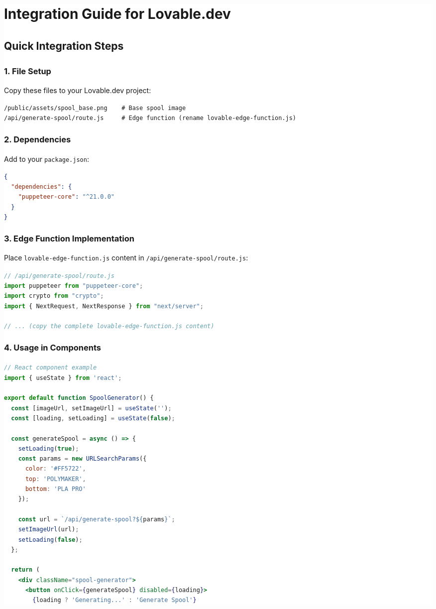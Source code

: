 # Integration Guide for Lovable.dev

## Quick Integration Steps

### 1. File Setup

Copy these files to your Lovable.dev project:

```
/public/assets/spool_base.png    # Base spool image
/api/generate-spool/route.js     # Edge function (rename lovable-edge-function.js)
```

### 2. Dependencies

Add to your `package.json`:
```json
{
  "dependencies": {
    "puppeteer-core": "^21.0.0"
  }
}
```

### 3. Edge Function Implementation

Place `lovable-edge-function.js` content in `/api/generate-spool/route.js`:

```javascript
// /api/generate-spool/route.js
import puppeteer from "puppeteer-core";
import crypto from "crypto";
import { NextRequest, NextResponse } from "next/server";

// ... (copy the complete lovable-edge-function.js content)
```

### 4. Usage in Components

```jsx
// React component example
import { useState } from 'react';

export default function SpoolGenerator() {
  const [imageUrl, setImageUrl] = useState('');
  const [loading, setLoading] = useState(false);

  const generateSpool = async () => {
    setLoading(true);
    const params = new URLSearchParams({
      color: '#FF5722',
      top: 'POLYMAKER',
      bottom: 'PLA PRO'
    });
    
    const url = `/api/generate-spool?${params}`;
    setImageUrl(url);
    setLoading(false);
  };

  return (
    <div className="spool-generator">
      <button onClick={generateSpool} disabled={loading}>
        {loading ? 'Generating...' : 'Generate Spool'}
```
